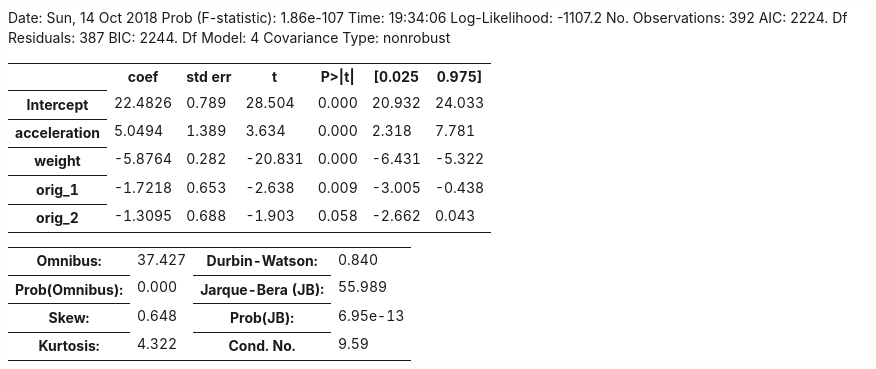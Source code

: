  <th>Date:</th>             <td>Sun, 14 Oct 2018</td> <th>  Prob (F-statistic):</th> <td>1.86e-107</td>
</tr>
<tr>
  <th>Time:</th>                 <td>19:34:06</td>     <th>  Log-Likelihood:    </th> <td> -1107.2</td> 
</tr>
<tr>
  <th>No. Observations:</th>      <td>   392</td>      <th>  AIC:               </th> <td>   2224.</td> 
</tr>
<tr>
  <th>Df Residuals:</th>          <td>   387</td>      <th>  BIC:               </th> <td>   2244.</td> 
</tr>
<tr>
  <th>Df Model:</th>              <td>     4</td>      <th>                     </th>     <td> </td>    
</tr>
<tr>
  <th>Covariance Type:</th>      <td>nonrobust</td>    <th>                     </th>     <td> </td>    
</tr>
</table>
<table class="simpletable">
<tr>
        <td></td>          <th>coef</th>     <th>std err</th>      <th>t</th>      <th>P>|t|</th>  <th>[0.025</th>    <th>0.975]</th>  
</tr>
<tr>
  <th>Intercept</th>    <td>   22.4826</td> <td>    0.789</td> <td>   28.504</td> <td> 0.000</td> <td>   20.932</td> <td>   24.033</td>
</tr>
<tr>
  <th>acceleration</th> <td>    5.0494</td> <td>    1.389</td> <td>    3.634</td> <td> 0.000</td> <td>    2.318</td> <td>    7.781</td>
</tr>
<tr>
  <th>weight</th>       <td>   -5.8764</td> <td>    0.282</td> <td>  -20.831</td> <td> 0.000</td> <td>   -6.431</td> <td>   -5.322</td>
</tr>
<tr>
  <th>orig_1</th>       <td>   -1.7218</td> <td>    0.653</td> <td>   -2.638</td> <td> 0.009</td> <td>   -3.005</td> <td>   -0.438</td>
</tr>
<tr>
  <th>orig_2</th>       <td>   -1.3095</td> <td>    0.688</td> <td>   -1.903</td> <td> 0.058</td> <td>   -2.662</td> <td>    0.043</td>
</tr>
</table>
<table class="simpletable">
<tr>
  <th>Omnibus:</th>       <td>37.427</td> <th>  Durbin-Watson:     </th> <td>   0.840</td>
</tr>
<tr>
  <th>Prob(Omnibus):</th> <td> 0.000</td> <th>  Jarque-Bera (JB):  </th> <td>  55.989</td>
</tr>
<tr>
  <th>Skew:</th>          <td> 0.648</td> <th>  Prob(JB):          </th> <td>6.95e-13</td>
</tr>
<tr>
  <th>Kurtosis:</th>      <td> 4.322</td> <th>  Cond. No.          </th> <td>    9.59</td>
</tr>
</table>
